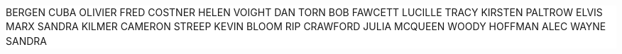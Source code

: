<td>BERGEN</td>
	</tr>
	<tr>
<td>CUBA</td>
<td>OLIVIER</td>
	</tr>
	<tr>
<td>FRED</td>
<td>COSTNER</td>
	</tr>
	<tr>
<td>HELEN</td>
<td>VOIGHT</td>
	</tr>
	<tr>
<td>DAN</td>
<td>TORN</td>
	</tr>
	<tr>
<td>BOB</td>
<td>FAWCETT</td>
	</tr>
	<tr>
<td>LUCILLE</td>
<td>TRACY</td>
	</tr>
	<tr>
<td>KIRSTEN</td>
<td>PALTROW</td>
	</tr>
	<tr>
<td>ELVIS</td>
<td>MARX</td>
	</tr>
	<tr>
<td>SANDRA</td>
<td>KILMER</td>
	</tr>
	<tr>
<td>CAMERON</td>
<td>STREEP</td>
	</tr>
	<tr>
<td>KEVIN</td>
<td>BLOOM</td>
	</tr>
	<tr>
<td>RIP</td>
<td>CRAWFORD</td>
	</tr>
	<tr>
<td>JULIA</td>
<td>MCQUEEN</td>
	</tr>
	<tr>
<td>WOODY</td>
<td>HOFFMAN</td>
	</tr>
	<tr>
<td>ALEC</td>
<td>WAYNE</td>
	</tr>
	<tr>
<td>SANDRA</td>